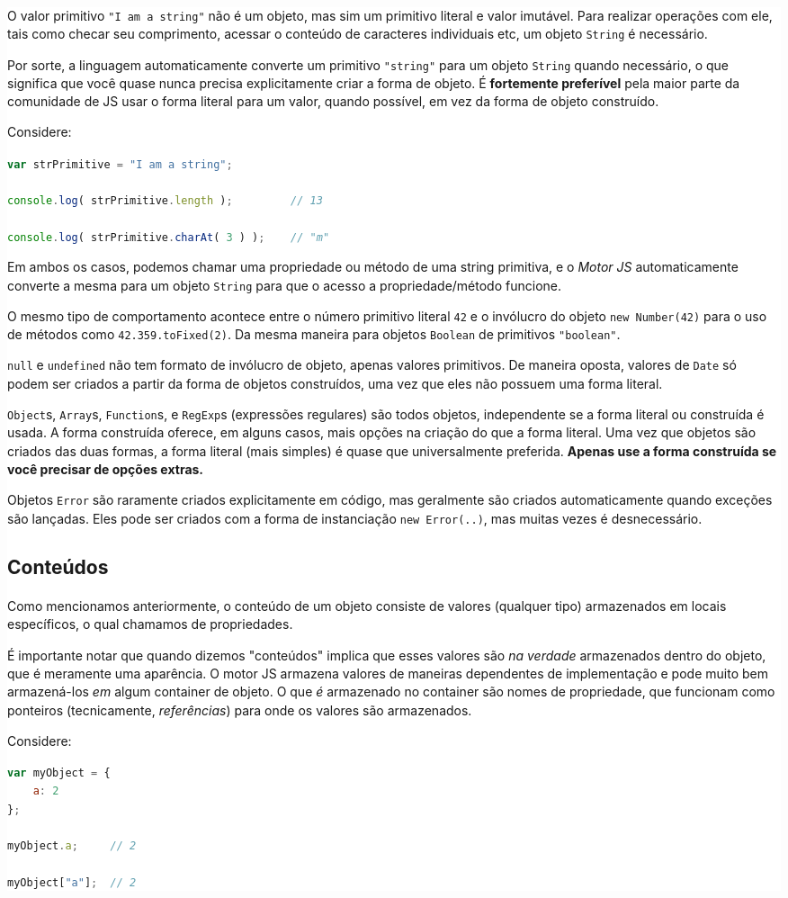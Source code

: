 O valor primitivo `"I am a string"` não é um objeto, mas sim um primitivo literal e valor imutável. Para realizar operações com ele, tais como checar seu comprimento, acessar o conteúdo de caracteres individuais etc, um objeto `String` é necessário.

Por sorte, a linguagem automaticamente converte um primitivo `"string"` para um objeto `String` quando necessário, o que significa que você quase nunca precisa explicitamente criar a forma de objeto. É **fortemente preferível** pela maior parte da comunidade de JS usar o forma literal para um valor, quando possível, em vez da forma de objeto construído.

Considere:

```js
var strPrimitive = "I am a string";

console.log( strPrimitive.length );			// 13

console.log( strPrimitive.charAt( 3 ) );	// "m"
```

Em ambos os casos, podemos chamar uma propriedade ou método de uma string primitiva, e o *Motor JS* automaticamente converte a mesma para um objeto `String` para que o acesso a propriedade/método funcione.

O mesmo tipo de comportamento acontece entre o número primitivo literal `42` e o invólucro do objeto `new Number(42)` para o uso de métodos como `42.359.toFixed(2)`. Da mesma maneira para objetos `Boolean` de primitivos `"boolean"`.

`null` e `undefined` não tem formato de invólucro de objeto, apenas valores primitivos. De maneira oposta, valores de `Date` só podem ser criados a partir da forma de objetos construídos, uma vez que eles não possuem uma forma literal.

`Object`s, `Array`s, `Function`s, e `RegExp`s (expressões regulares) são todos objetos, independente se a forma literal ou construída é usada. A forma construída oferece, em alguns casos, mais opções na criação do que a forma literal. Uma vez que objetos são criados das duas formas, a forma literal (mais simples) é quase que universalmente preferida. **Apenas use a forma construída se você precisar de opções extras.**

Objetos `Error` são raramente criados explicitamente em código, mas geralmente são criados automaticamente quando exceções são lançadas. Eles pode ser criados com a forma de instanciação `new Error(..)`, mas muitas vezes é desnecessário.

## Conteúdos

Como mencionamos anteriormente, o conteúdo de um objeto consiste de valores (qualquer tipo) armazenados em locais específicos, o qual chamamos de propriedades.

É importante notar que quando dizemos "conteúdos" implica que esses valores são *na verdade* armazenados dentro do objeto, que é meramente uma aparência. O motor JS armazena valores de maneiras dependentes de implementação e pode muito bem armazená-los *em* algum container de objeto. O que *é* armazenado no container são nomes de propriedade, que funcionam como ponteiros (tecnicamente, *referências*) para onde os valores são armazenados.

Considere:

```js
var myObject = {
	a: 2
};

myObject.a;		// 2

myObject["a"];	// 2
```
